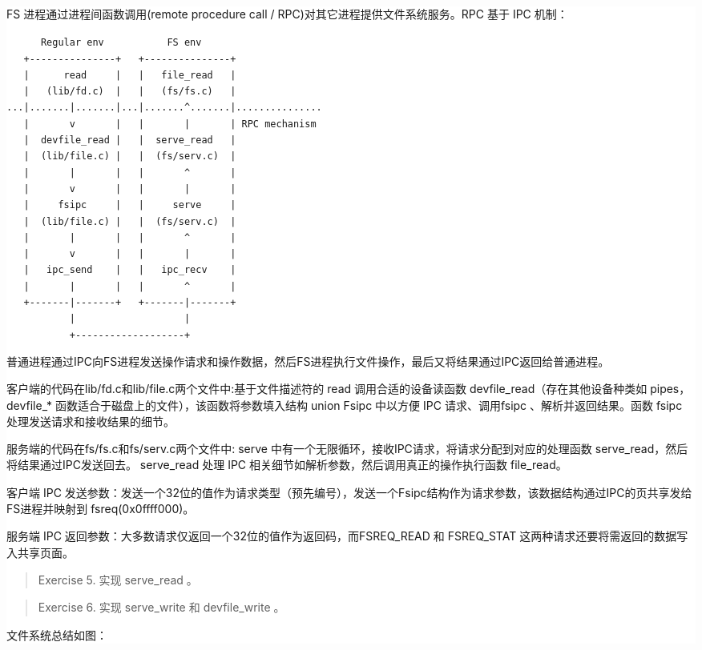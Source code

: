 FS 进程通过进程间函数调用(remote procedure call / RPC)对其它进程提供文件系统服务。RPC 基于 IPC 机制：
```
      Regular env           FS env
   +---------------+   +---------------+
   |      read     |   |   file_read   |
   |   (lib/fd.c)  |   |   (fs/fs.c)   |
...|.......|.......|...|.......^.......|...............
   |       v       |   |       |       | RPC mechanism
   |  devfile_read |   |  serve_read   |
   |  (lib/file.c) |   |  (fs/serv.c)  |
   |       |       |   |       ^       |
   |       v       |   |       |       |
   |     fsipc     |   |     serve     |
   |  (lib/file.c) |   |  (fs/serv.c)  |
   |       |       |   |       ^       |
   |       v       |   |       |       |
   |   ipc_send    |   |   ipc_recv    |
   |       |       |   |       ^       |
   +-------|-------+   +-------|-------+
           |                   |
           +-------------------+

```

普通进程通过IPC向FS进程发送操作请求和操作数据，然后FS进程执行文件操作，最后又将结果通过IPC返回给普通进程。

客户端的代码在lib/fd.c和lib/file.c两个文件中:基于文件描述符的 read 调用合适的设备读函数 devfile_read（存在其他设备种类如 pipes，devfile_* 函数适合于磁盘上的文件），该函数将参数填入结构 union Fsipc 中以方便 IPC 请求、调用fsipc 、解析并返回结果。函数 fsipc 处理发送请求和接收结果的细节。 

服务端的代码在fs/fs.c和fs/serv.c两个文件中: serve 中有一个无限循环，接收IPC请求，将请求分配到对应的处理函数 serve_read，然后将结果通过IPC发送回去。 serve_read 处理 IPC 相关细节如解析参数，然后调用真正的操作执行函数 file_read。

客户端 IPC 发送参数：发送一个32位的值作为请求类型（预先编号），发送一个Fsipc结构作为请求参数，该数据结构通过IPC的页共享发给FS进程并映射到 fsreq(0x0ffff000)。

服务端 IPC 返回参数：大多数请求仅返回一个32位的值作为返回码，而FSREQ_READ 和 FSREQ_STAT 这两种请求还要将需返回的数据写入共享页面。

>Exercise 5. 实现 serve_read 。

>Exercise 6. 实现 serve_write 和 devfile_write 。

文件系统总结如图：
